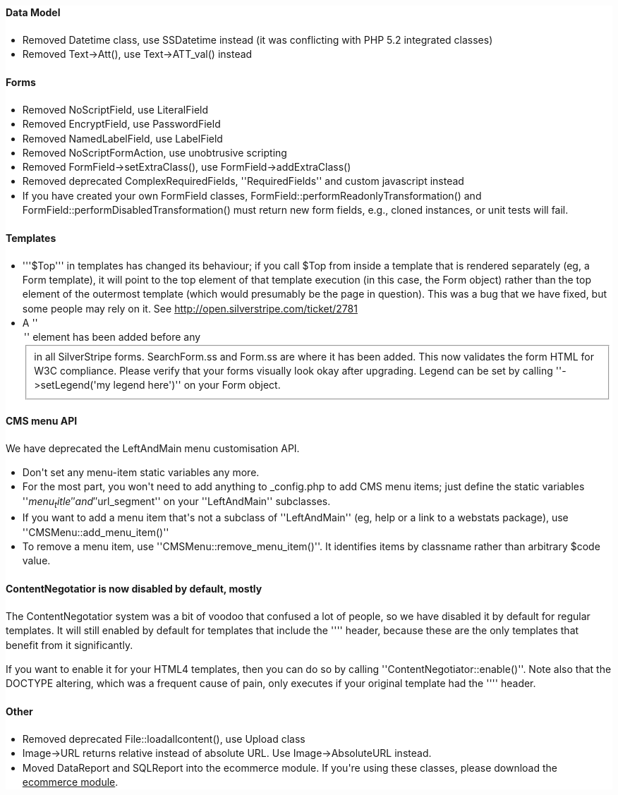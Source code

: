 #### Data Model

*  Removed Datetime class, use SSDatetime instead (it was conflicting with PHP 5.2 integrated classes)
*  Removed Text->Att(), use Text->ATT_val() instead

#### Forms

*  Removed NoScriptField, use LiteralField
*  Removed EncryptField, use PasswordField
*  Removed NamedLabelField, use LabelField
*  Removed NoScriptFormAction, use unobtrusive scripting
*  Removed FormField->setExtraClass(), use FormField->addExtraClass()
*  Removed deprecated ComplexRequiredFields, ''RequiredFields'' and custom javascript instead
*  If you have created your own FormField classes, FormField::performReadonlyTransformation() and FormField::performDisabledTransformation() must return new form fields, e.g., cloned instances, or unit tests will fail.

#### Templates

*  '''$Top''' in templates has changed its behaviour; if you call $Top from inside a template that is rendered separately (eg, a Form template), it will point to the top element of that template execution (in this case, the Form object) rather than the top element of the outermost template (which would presumably be the page in question).  This was a bug that we have fixed, but some people may rely on it.  See http://open.silverstripe.com/ticket/2781
*  A ''<legend>'' element has been added before any <fieldset> in all SilverStripe forms. SearchForm.ss and Form.ss are where it has been added. This now validates the form HTML for W3C compliance. Please verify that your forms visually look okay after upgrading. Legend can be set by calling ''->setLegend('my legend here')'' on your Form object.

#### CMS menu API

We have deprecated the LeftAndMain menu customisation API.

*  Don't set any menu-item static variables any more.
*  For the most part, you won't need to add anything to _config.php to add CMS menu items; just define the static variables ''$menu_title'' and ''$url_segment'' on your ''LeftAndMain'' subclasses.
*  If you want to add a menu item that's not a subclass of ''LeftAndMain'' (eg, help or a link to a webstats package), use ''CMSMenu::add_menu_item()''
*  To remove a menu item, use ''CMSMenu::remove_menu_item()''.  It identifies items by classname rather than arbitrary $code value.

#### ContentNegotatior is now disabled by default, mostly
The ContentNegotatior system was a bit of voodoo that confused a lot of people, so we have disabled it by default for regular templates.  It will still enabled by default for templates that include the ''<?xml ?>'' header, because these are the only templates that benefit from it significantly.

If you want to enable it for your HTML4 templates, then you can do so by calling ''ContentNegotiator::enable()''.  Note also that the DOCTYPE altering, which was a frequent cause of pain, only executes if your original template had the ''<?xml ?>'' header.

#### Other

*  Removed deprecated File::loadallcontent(), use Upload class
*  Image->URL returns relative instead of absolute URL.  Use Image->AbsoluteURL instead.
*  Moved DataReport and SQLReport into the ecommerce module.  If you're using these classes, please download the [ecommerce module](modules/ecommerce).
